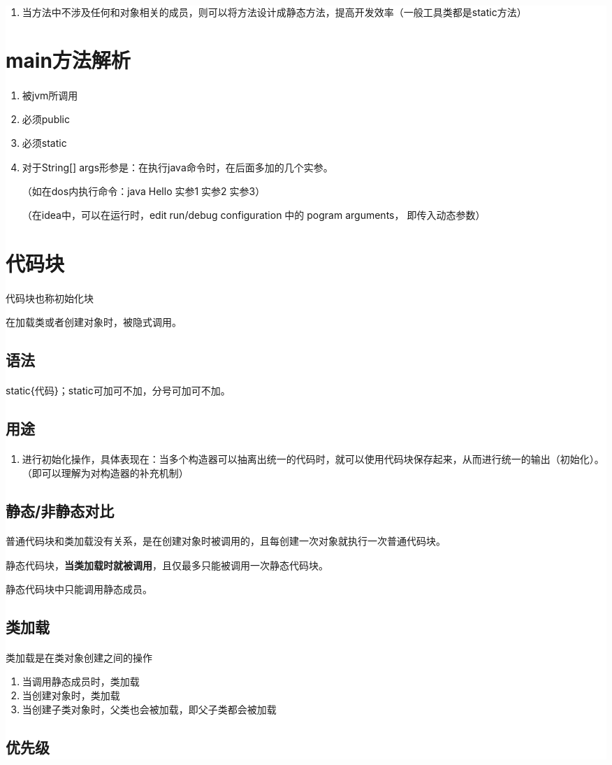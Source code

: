 1. 当方法中不涉及任何和对象相关的成员，则可以将方法设计成静态方法，提高开发效率（一般工具类都是static方法）





# main方法解析

1. 被jvm所调用

2. 必须public

3. 必须static

4. 对于String[] args形参是：在执行java命令时，在后面多加的几个实参。

    （如在dos内执行命令：java Hello 实参1 实参2 实参3）

    （在idea中，可以在运行时，edit run/debug configuration 中的 pogram arguments， 即传入动态参数）



# 代码块

代码块也称初始化块

在加载类或者创建对象时，被隐式调用。

## 语法

static{代码}；static可加可不加，分号可加可不加。

## 用途

1. 进行初始化操作，具体表现在：当多个构造器可以抽离出统一的代码时，就可以使用代码块保存起来，从而进行统一的输出（初始化）。（即可以理解为对构造器的补充机制）



## 静态/非静态对比

普通代码块和类加载没有关系，是在创建对象时被调用的，且每创建一次对象就执行一次普通代码块。

静态代码块，**当类加载时就被调用**，且仅最多只能被调用一次静态代码块。

静态代码块中只能调用静态成员。

## 类加载

类加载是在类对象创建之间的操作

1. 当调用静态成员时，类加载
2. 当创建对象时，类加载
3. 当创建子类对象时，父类也会被加载，即父子类都会被加载

## 优先级
